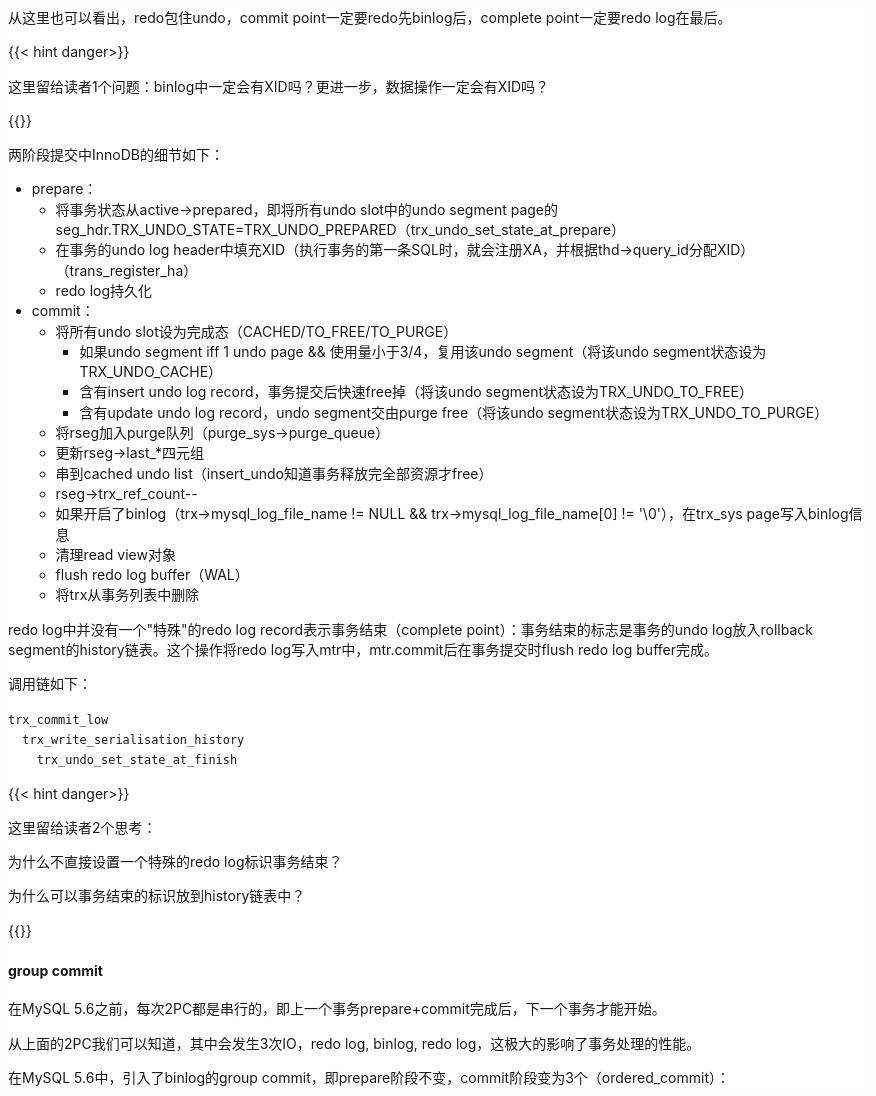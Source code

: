 从这里也可以看出，redo包住undo，commit point一定要redo先binlog后，complete point一定要redo log在最后。

{{< hint danger>}}

这里留给读者1个问题：binlog中一定会有XID吗？更进一步，数据操作一定会有XID吗？

{{</hint>}}

两阶段提交中InnoDB的细节如下：

- prepare：
  - 将事务状态从active->prepared，即将所有undo slot中的undo segment page的seg_hdr.TRX_UNDO_STATE=TRX_UNDO_PREPARED（trx_undo_set_state_at_prepare）
  - 在事务的undo log header中填充XID（执行事务的第一条SQL时，就会注册XA，并根据thd->query_id分配XID）（trans_register_ha）
  - redo log持久化
- commit：
  - 将所有undo slot设为完成态（CACHED/TO_FREE/TO_PURGE）
    - 如果undo segment iff 1 undo page && 使用量小于3/4，复用该undo segment（将该undo segment状态设为TRX_UNDO_CACHE）
    - 含有insert undo log record，事务提交后快速free掉（将该undo segment状态设为TRX_UNDO_TO_FREE）
    - 含有update undo log record，undo segment交由purge free（将该undo segment状态设为TRX_UNDO_TO_PURGE）
  - 将rseg加入purge队列（purge_sys->purge_queue）
  - 更新rseg->last_*四元组
  - 串到cached undo list（insert_undo知道事务释放完全部资源才free）
  - rseg->trx_ref_count--
  - 如果开启了binlog（trx->mysql_log_file_name != NULL && trx->mysql_log_file_name[0] != '\0'），在trx_sys page写入binlog信息
  - 清理read view对象
  - flush redo log buffer（WAL）
  - 将trx从事务列表中删除

redo log中并没有一个"特殊"的redo log record表示事务结束（complete point）：事务结束的标志是事务的undo log放入rollback segment的history链表。这个操作将redo log写入mtr中，mtr.commit后在事务提交时flush redo log buffer完成。

调用链如下：

~~~~
trx_commit_low
  trx_write_serialisation_history
    trx_undo_set_state_at_finish
~~~~

{{< hint danger>}}

这里留给读者2个思考：

为什么不直接设置一个特殊的redo log标识事务结束？

为什么可以事务结束的标识放到history链表中？

{{</hint>}}

#### group commit

在MySQL 5.6之前，每次2PC都是串行的，即上一个事务prepare+commit完成后，下一个事务才能开始。

从上面的2PC我们可以知道，其中会发生3次IO，redo log, binlog,  redo log，这极大的影响了事务处理的性能。

在MySQL 5.6中，引入了binlog的group commit，即prepare阶段不变，commit阶段变为3个（ordered_commit）：
